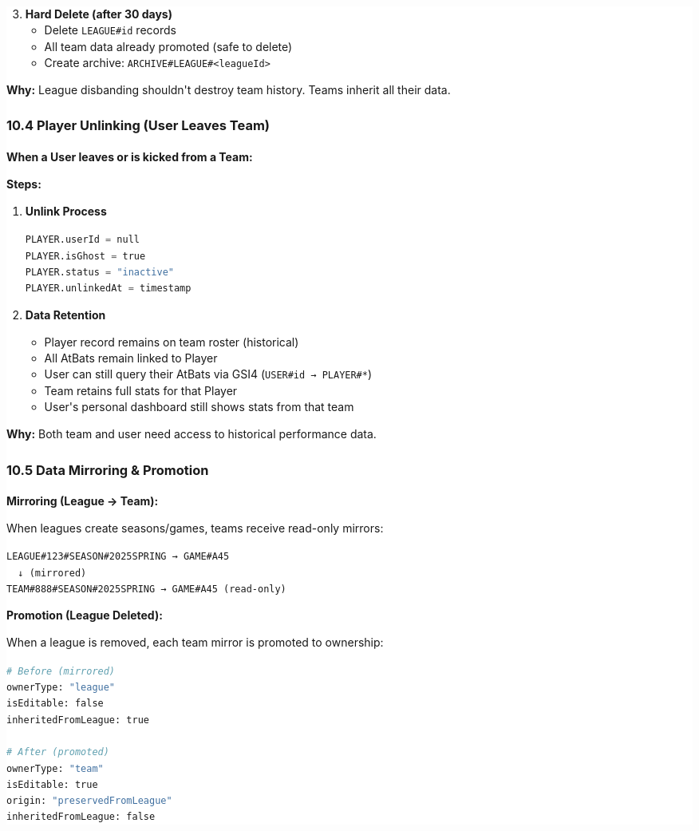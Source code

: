 3. **Hard Delete (after 30 days)**
   - Delete `LEAGUE#id` records
   - All team data already promoted (safe to delete)
   - Create archive: `ARCHIVE#LEAGUE#<leagueId>`

**Why:** League disbanding shouldn't destroy team history. Teams inherit all their data.

### 10.4 Player Unlinking (User Leaves Team)

**When a User leaves or is kicked from a Team:**

**Steps:**

1. **Unlink Process**
   ```python
   PLAYER.userId = null
   PLAYER.isGhost = true
   PLAYER.status = "inactive"
   PLAYER.unlinkedAt = timestamp
   ```

2. **Data Retention**
   - Player record remains on team roster (historical)
   - All AtBats remain linked to Player
   - User can still query their AtBats via GSI4 (`USER#id → PLAYER#*`)
   - Team retains full stats for that Player
   - User's personal dashboard still shows stats from that team

**Why:** Both team and user need access to historical performance data.

### 10.5 Data Mirroring & Promotion

**Mirroring (League → Team):**

When leagues create seasons/games, teams receive read-only mirrors:

```
LEAGUE#123#SEASON#2025SPRING → GAME#A45
  ↓ (mirrored)
TEAM#888#SEASON#2025SPRING → GAME#A45 (read-only)
```

**Promotion (League Deleted):**

When a league is removed, each team mirror is promoted to ownership:

```python
# Before (mirrored)
ownerType: "league"
isEditable: false
inheritedFromLeague: true

# After (promoted)
ownerType: "team"
isEditable: true
origin: "preservedFromLeague"
inheritedFromLeague: false
```
